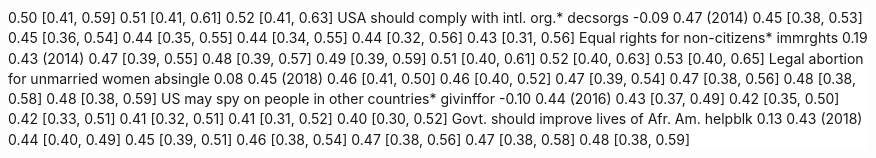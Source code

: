   <td style="text-align:left;"> 0.50 [0.41, 0.59] </td>
   <td style="text-align:left;"> 0.51 [0.41, 0.61] </td>
   <td style="text-align:left;"> 0.52 [0.41, 0.63] </td>
  </tr>
  <tr>
   <td style="text-align:left;"> USA should comply with intl. org.* </td>
   <td style="text-align:left;"> decsorgs </td>
   <td style="text-align:right;"> -0.09 </td>
   <td style="text-align:left;"> 0.47 (2014) </td>
   <td style="text-align:left;"> 0.45 [0.38, 0.53] </td>
   <td style="text-align:left;"> 0.45 [0.36, 0.54] </td>
   <td style="text-align:left;"> 0.44 [0.35, 0.55] </td>
   <td style="text-align:left;"> 0.44 [0.34, 0.55] </td>
   <td style="text-align:left;"> 0.44 [0.32, 0.56] </td>
   <td style="text-align:left;"> 0.43 [0.31, 0.56] </td>
  </tr>
  <tr>
   <td style="text-align:left;"> Equal rights for non-citizens* </td>
   <td style="text-align:left;"> immrghts </td>
   <td style="text-align:right;"> 0.19 </td>
   <td style="text-align:left;"> 0.43 (2014) </td>
   <td style="text-align:left;"> 0.47 [0.39, 0.55] </td>
   <td style="text-align:left;"> 0.48 [0.39, 0.57] </td>
   <td style="text-align:left;"> 0.49 [0.39, 0.59] </td>
   <td style="text-align:left;"> 0.51 [0.40, 0.61] </td>
   <td style="text-align:left;"> 0.52 [0.40, 0.63] </td>
   <td style="text-align:left;"> 0.53 [0.40, 0.65] </td>
  </tr>
  <tr>
   <td style="text-align:left;"> Legal abortion for unmarried women </td>
   <td style="text-align:left;"> absingle </td>
   <td style="text-align:right;"> 0.08 </td>
   <td style="text-align:left;"> 0.45 (2018) </td>
   <td style="text-align:left;"> 0.46 [0.41, 0.50] </td>
   <td style="text-align:left;"> 0.46 [0.40, 0.52] </td>
   <td style="text-align:left;"> 0.47 [0.39, 0.54] </td>
   <td style="text-align:left;"> 0.47 [0.38, 0.56] </td>
   <td style="text-align:left;"> 0.48 [0.38, 0.58] </td>
   <td style="text-align:left;"> 0.48 [0.38, 0.59] </td>
  </tr>
  <tr>
   <td style="text-align:left;"> US may spy on people in other countries* </td>
   <td style="text-align:left;"> givinffor </td>
   <td style="text-align:right;"> -0.10 </td>
   <td style="text-align:left;"> 0.44 (2016) </td>
   <td style="text-align:left;"> 0.43 [0.37, 0.49] </td>
   <td style="text-align:left;"> 0.42 [0.35, 0.50] </td>
   <td style="text-align:left;"> 0.42 [0.33, 0.51] </td>
   <td style="text-align:left;"> 0.41 [0.32, 0.51] </td>
   <td style="text-align:left;"> 0.41 [0.31, 0.52] </td>
   <td style="text-align:left;"> 0.40 [0.30, 0.52] </td>
  </tr>
  <tr>
   <td style="text-align:left;"> Govt. should improve lives of Afr. Am. </td>
   <td style="text-align:left;"> helpblk </td>
   <td style="text-align:right;"> 0.13 </td>
   <td style="text-align:left;"> 0.43 (2018) </td>
   <td style="text-align:left;"> 0.44 [0.40, 0.49] </td>
   <td style="text-align:left;"> 0.45 [0.39, 0.51] </td>
   <td style="text-align:left;"> 0.46 [0.38, 0.54] </td>
   <td style="text-align:left;"> 0.47 [0.38, 0.56] </td>
   <td style="text-align:left;"> 0.47 [0.38, 0.58] </td>
   <td style="text-align:left;"> 0.48 [0.38, 0.59] </td>
  </tr>